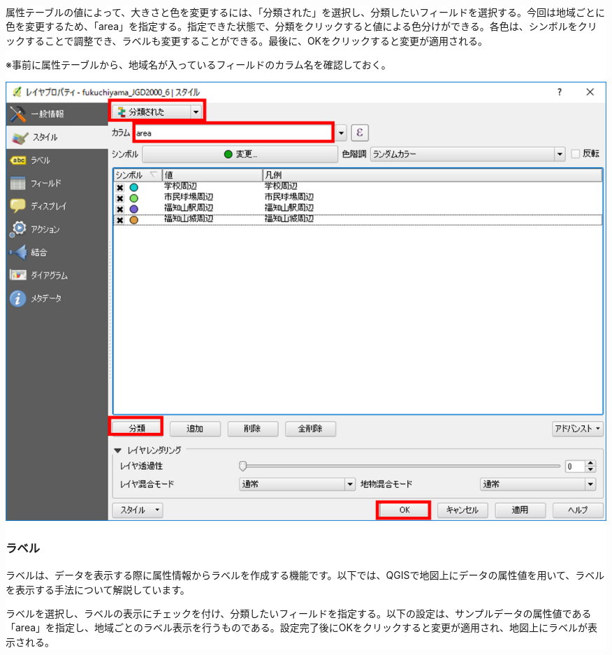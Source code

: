 属性テーブルの値によって、大きさと色を変更するには、「分類された」を選択し、分類したいフィールドを選択する。今回は地域ごとに色を変更するため、「area」を指定する。指定できた状態で、分類をクリックすると値による色分けができる。各色は、シンボルをクリックすることで調整でき、ラベルも変更することができる。最後に、OKをクリックすると変更が適用される。

※事前に属性テーブルから、地域名が入っているフィールドのカラム名を確認しておく。

![スタイルc](pic/Qpic36.png)

### ラベル
ラベルは、データを表示する際に属性情報からラベルを作成する機能です。以下では、QGISで地図上にデータの属性値を用いて、ラベルを表示する手法について解説しています。

ラベルを選択し、ラベルの表示にチェックを付け、分類したいフィールドを指定する。以下の設定は、サンプルデータの属性値である「area」を指定し、地域ごとのラベル表示を行うものである。設定完了後にOKをクリックすると変更が適用され、地図上にラベルが表示される。
